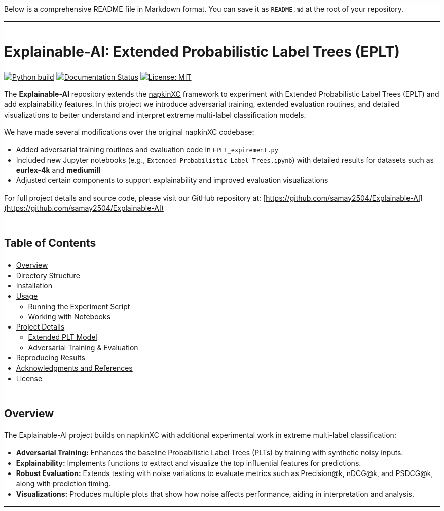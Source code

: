 Below is a comprehensive README file in Markdown format. You can save it as `README.md` at the root of your repository.

---

# Explainable-AI: Extended Probabilistic Label Trees (EPLT)

[![Python build](https://github.com/mwydmuch/napkinXC/actions/workflows/python-test-build.yml/badge.svg)](https://github.com/mwydmuch/napkinXC/actions/workflows/python-test-build.yml)
[![Documentation Status](https://readthedocs.org/projects/napkinxc/badge/?version=latest)](https://napkinxc.readthedocs.io/en/latest/?badge=latest)
[![License: MIT](https://img.shields.io/badge/License-MIT-blue.svg)](LICENSE.md)

The **Explainable-AI** repository extends the [napkinXC](https://github.com/mwydmuch/napkinXC) framework to experiment with Extended Probabilistic Label Trees (EPLT) and add explainability features. In this project we introduce adversarial training, extended evaluation routines, and detailed visualizations to better understand and interpret extreme multi-label classification models.

We have made several modifications over the original napkinXC codebase:
- Added adversarial training routines and evaluation code in `EPLT_expirement.py`
- Included new Jupyter notebooks (e.g., `Extended_Probabilistic_Label_Trees.ipynb`) with detailed results for datasets such as **eurlex-4k** and **mediumill**
- Adjusted certain components to support explainability and improved evaluation visualizations

For full project details and source code, please visit our GitHub repository at: [https://github.com/samay2504/Explainable-AI](https://github.com/samay2504/Explainable-AI)

---

## Table of Contents

- [Overview](#overview)
- [Directory Structure](#directory-structure)
- [Installation](#installation)
- [Usage](#usage)
  - [Running the Experiment Script](#running-the-experiment-script)
  - [Working with Notebooks](#working-with-notebooks)
- [Project Details](#project-details)
  - [Extended PLT Model](#extended-plt-model)
  - [Adversarial Training & Evaluation](#adversarial-training--evaluation)
- [Reproducing Results](#reproducing-results)
- [Acknowledgments and References](#acknowledgments-and-references)
- [License](#license)

---

## Overview

The Explainable-AI project builds on napkinXC with additional experimental work in extreme multi-label classification:
- **Adversarial Training:** Enhances the baseline Probabilistic Label Trees (PLTs) by training with synthetic noisy inputs.
- **Explainability:** Implements functions to extract and visualize the top influential features for predictions.
- **Robust Evaluation:** Extends testing with noise variations to evaluate metrics such as Precision@k, nDCG@k, and PSDCG@k, along with prediction timing.
- **Visualizations:** Produces multiple plots that show how noise affects performance, aiding in interpretation and analysis.

---